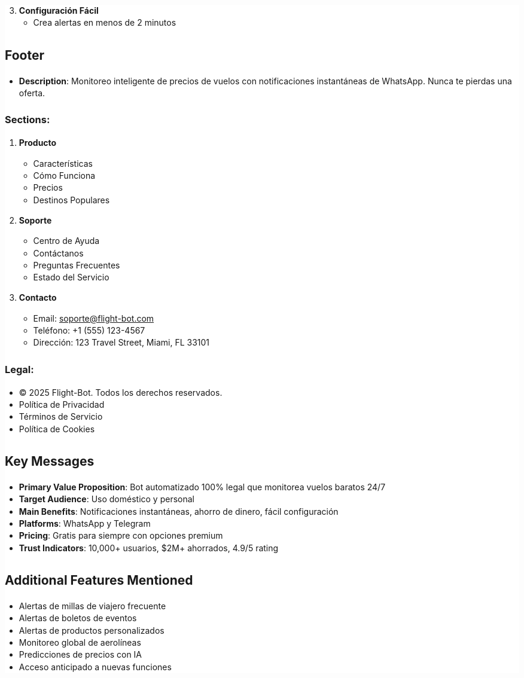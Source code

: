3. **Configuración Fácil**
   - Crea alertas en menos de 2 minutos

## Footer
- **Description**: Monitoreo inteligente de precios de vuelos con notificaciones instantáneas de WhatsApp. Nunca te pierdas una oferta.

### Sections:
1. **Producto**
   - Características
   - Cómo Funciona
   - Precios
   - Destinos Populares

2. **Soporte**
   - Centro de Ayuda
   - Contáctanos
   - Preguntas Frecuentes
   - Estado del Servicio

3. **Contacto**
   - Email: soporte@flight-bot.com
   - Teléfono: +1 (555) 123-4567
   - Dirección: 123 Travel Street, Miami, FL 33101

### Legal:
- © 2025 Flight-Bot. Todos los derechos reservados.
- Política de Privacidad
- Términos de Servicio
- Política de Cookies

## Key Messages
- **Primary Value Proposition**: Bot automatizado 100% legal que monitorea vuelos baratos 24/7
- **Target Audience**: Uso doméstico y personal
- **Main Benefits**: Notificaciones instantáneas, ahorro de dinero, fácil configuración
- **Platforms**: WhatsApp y Telegram
- **Pricing**: Gratis para siempre con opciones premium
- **Trust Indicators**: 10,000+ usuarios, $2M+ ahorrados, 4.9/5 rating

## Additional Features Mentioned
- Alertas de millas de viajero frecuente
- Alertas de boletos de eventos
- Alertas de productos personalizados
- Monitoreo global de aerolíneas
- Predicciones de precios con IA
- Acceso anticipado a nuevas funciones
